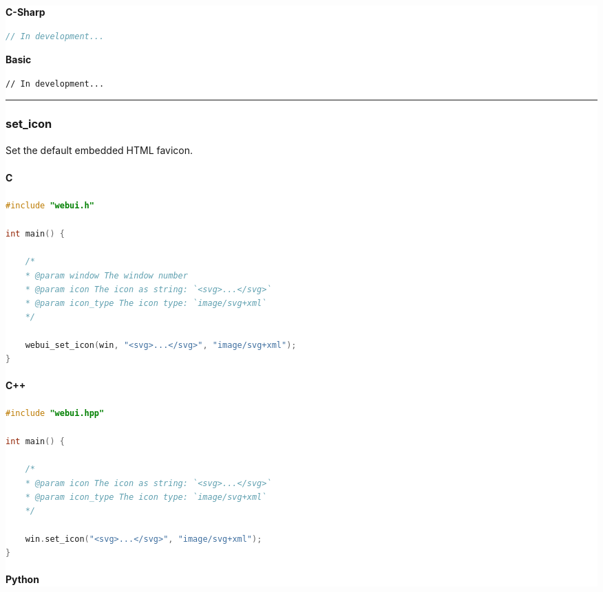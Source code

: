 **C-Sharp**

```csharp
// In development...
```

**Basic**

```basic
// In development...
```





---
### set_icon

Set the default embedded HTML favicon.



#### **C**

```c
#include "webui.h"

int main() {

    /*
    * @param window The window number
    * @param icon The icon as string: `<svg>...</svg>`
    * @param icon_type The icon type: `image/svg+xml`
    */
    
    webui_set_icon(win, "<svg>...</svg>", "image/svg+xml");
}
```

#### **C++**

```cpp
#include "webui.hpp"

int main() {

    /*
    * @param icon The icon as string: `<svg>...</svg>`
    * @param icon_type The icon type: `image/svg+xml`
    */
    
    win.set_icon("<svg>...</svg>", "image/svg+xml");
}
```

#### **Python**
